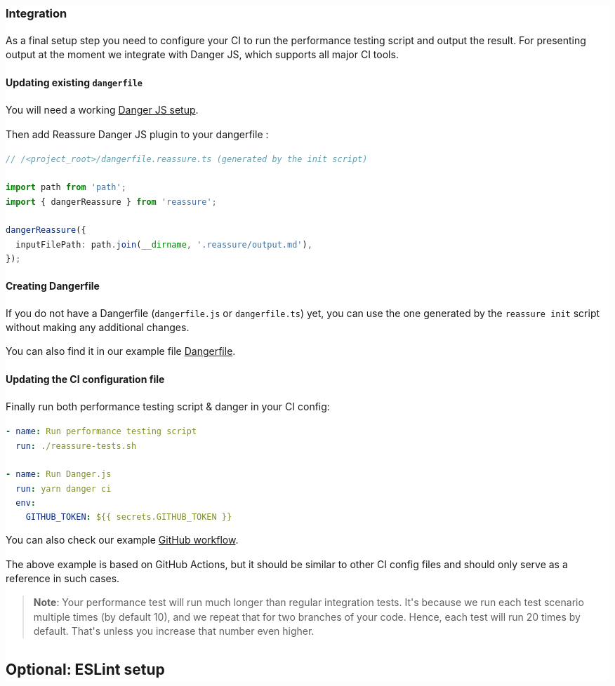 ### Integration

As a final setup step you need to configure your CI to run the performance testing script and output the result.
For presenting output at the moment we integrate with Danger JS, which supports all major CI tools.

#### Updating existing `dangerfile`

You will need a working [Danger JS setup](https://danger.systems/js/guides/getting_started.html).

Then add Reassure Danger JS plugin to your dangerfile :

```ts
// /<project_root>/dangerfile.reassure.ts (generated by the init script)

import path from 'path';
import { dangerReassure } from 'reassure';

dangerReassure({
  inputFilePath: path.join(__dirname, '.reassure/output.md'),
});
```

#### Creating Dangerfile

If you do not have a Dangerfile (`dangerfile.js` or `dangerfile.ts`) yet, you can use the one generated by the `reassure init` script without making any additional changes.

You can also find it in our example file [Dangerfile](https://github.com/callstack/reassure/blob/main/dangerfile.ts).

#### Updating the CI configuration file

Finally run both performance testing script & danger in your CI config:

```yaml
- name: Run performance testing script
  run: ./reassure-tests.sh

- name: Run Danger.js
  run: yarn danger ci
  env:
    GITHUB_TOKEN: ${{ secrets.GITHUB_TOKEN }}
```

You can also check our example [GitHub workflow](https://github.com/callstack/reassure/blob/main/.github/workflows/main.yml).

The above example is based on GitHub Actions, but it should be similar to other CI config files and should only serve as a reference in such cases.

> **Note**: Your performance test will run much longer than regular integration tests. It's because we run each test scenario multiple times (by default 10), and we repeat that for two branches of your code. Hence, each test will run 20 times by default. That's unless you increase that number even higher.

## Optional: ESLint setup
